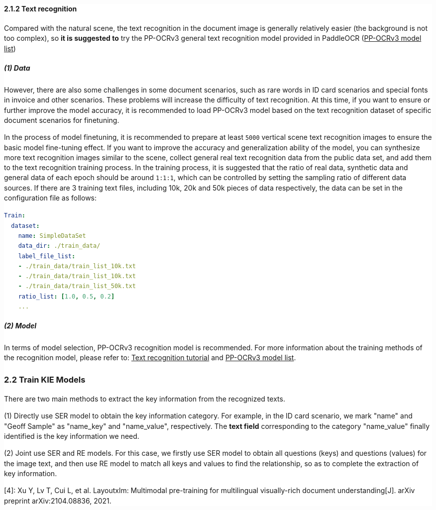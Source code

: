 #### 2.1.2 Text recognition

Compared with the natural scene, the text recognition in the document image is generally relatively easier (the background is not too complex), so **it is suggested to** try the PP-OCRv3 general text recognition model provided in PaddleOCR ([PP-OCRv3 model list](../../doc/doc_en/models_list_en.md))

##### (1) Data

However, there are also some challenges in some document scenarios, such as rare words in ID card scenarios and special fonts in invoice and other scenarios. These problems will increase the difficulty of text recognition. At this time, if you want to ensure or further improve the model accuracy, it is recommended to load PP-OCRv3 model based on the text recognition dataset of specific document scenarios for finetuning.

In the process of model finetuning, it is recommended to prepare at least `5000` vertical scene text recognition images to ensure the basic model fine-tuning effect. If you want to improve the accuracy and generalization ability of the model, you can synthesize more text recognition images similar to the scene, collect general real text recognition data from the public data set, and add them to the text recognition training process. In the training process, it is suggested that the ratio of real data, synthetic data and general data of each epoch should be around `1:1:1`, which can be controlled by setting the sampling ratio of different data sources. If there are 3 training text files, including 10k, 20k and 50k pieces of data respectively, the data can be set in the configuration file as follows:

```yaml linenums="1" linenums="1"
Train:
  dataset:
    name: SimpleDataSet
    data_dir: ./train_data/
    label_file_list:
    - ./train_data/train_list_10k.txt
    - ./train_data/train_list_10k.txt
    - ./train_data/train_list_50k.txt
    ratio_list: [1.0, 0.5, 0.2]
    ...
```

##### (2) Model

In terms of model selection, PP-OCRv3 recognition model is recommended. For more information about the training methods of the recognition model, please refer to: [Text recognition tutorial](../../doc/doc_en/recognition_en.md) and [PP-OCRv3 model list](../../doc/doc_en/models_list_en.md).

### 2.2 Train KIE Models

There are two main methods to extract the key information from the recognized texts.

(1) Directly use SER model to obtain the key information category. For example, in the ID card scenario, we mark "name" and "Geoff Sample" as "name_key" and "name_value", respectively. The **text field** corresponding to the category "name_value" finally identified is the key information we need.

(2) Joint use SER and RE models. For this case, we firstly use SER model to obtain all questions (keys) and questions (values) for the image text, and then use RE model to match all keys and values to find the relationship, so as to complete the extraction of key information.


[4]: Xu Y, Lv T, Cui L, et al. Layoutxlm: Multimodal pre-training for multilingual visually-rich document understanding[J]. arXiv preprint arXiv:2104.08836, 2021.